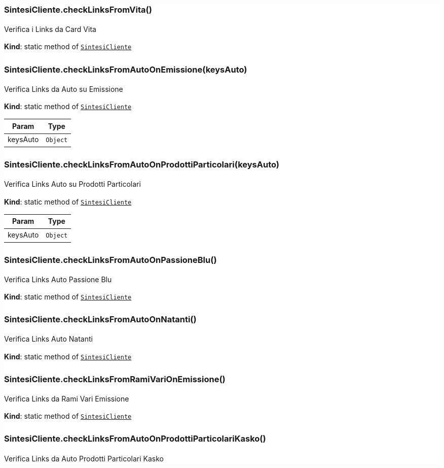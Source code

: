 <a name="SintesiCliente.checkLinksFromVita"></a>

### SintesiCliente.checkLinksFromVita()
Verifica i Links da Card Vita

**Kind**: static method of [<code>SintesiCliente</code>](#SintesiCliente)  
<a name="SintesiCliente.checkLinksFromAutoOnEmissione"></a>

### SintesiCliente.checkLinksFromAutoOnEmissione(keysAuto)
Verifica Links da Auto su Emissione

**Kind**: static method of [<code>SintesiCliente</code>](#SintesiCliente)  

| Param | Type |
| --- | --- |
| keysAuto | <code>Object</code> | 

<a name="SintesiCliente.checkLinksFromAutoOnProdottiParticolari"></a>

### SintesiCliente.checkLinksFromAutoOnProdottiParticolari(keysAuto)
Verifica Links Auto su Prodotti Particolari

**Kind**: static method of [<code>SintesiCliente</code>](#SintesiCliente)  

| Param | Type |
| --- | --- |
| keysAuto | <code>Object</code> | 

<a name="SintesiCliente.checkLinksFromAutoOnPassioneBlu"></a>

### SintesiCliente.checkLinksFromAutoOnPassioneBlu()
Verifica Links Auto Passione Blu

**Kind**: static method of [<code>SintesiCliente</code>](#SintesiCliente)  
<a name="SintesiCliente.checkLinksFromAutoOnNatanti"></a>

### SintesiCliente.checkLinksFromAutoOnNatanti()
Verifica Links Auto Natanti

**Kind**: static method of [<code>SintesiCliente</code>](#SintesiCliente)  
<a name="SintesiCliente.checkLinksFromRamiVariOnEmissione"></a>

### SintesiCliente.checkLinksFromRamiVariOnEmissione()
Verifica Links da Rami Vari Emissione

**Kind**: static method of [<code>SintesiCliente</code>](#SintesiCliente)  
<a name="SintesiCliente.checkLinksFromAutoOnProdottiParticolariKasko"></a>

### SintesiCliente.checkLinksFromAutoOnProdottiParticolariKasko()
Verifica Links da Auto Prodotti Particolari Kasko

